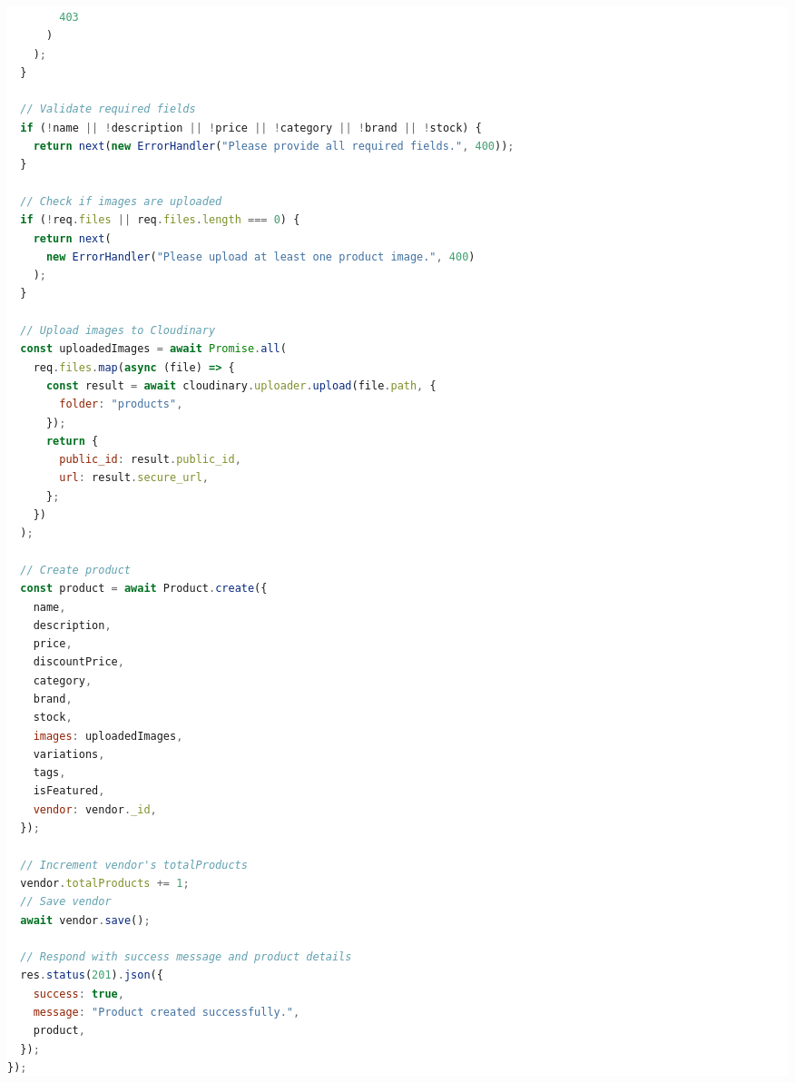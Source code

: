 ```js
        403
      )
    );
  }

  // Validate required fields
  if (!name || !description || !price || !category || !brand || !stock) {
    return next(new ErrorHandler("Please provide all required fields.", 400));
  }

  // Check if images are uploaded
  if (!req.files || req.files.length === 0) {
    return next(
      new ErrorHandler("Please upload at least one product image.", 400)
    );
  }

  // Upload images to Cloudinary
  const uploadedImages = await Promise.all(
    req.files.map(async (file) => {
      const result = await cloudinary.uploader.upload(file.path, {
        folder: "products",
      });
      return {
        public_id: result.public_id,
        url: result.secure_url,
      };
    })
  );

  // Create product
  const product = await Product.create({
    name,
    description,
    price,
    discountPrice,
    category,
    brand,
    stock,
    images: uploadedImages,
    variations,
    tags,
    isFeatured,
    vendor: vendor._id,
  });

  // Increment vendor's totalProducts
  vendor.totalProducts += 1;
  // Save vendor
  await vendor.save();

  // Respond with success message and product details
  res.status(201).json({
    success: true,
    message: "Product created successfully.",
    product,
  });
});
```
